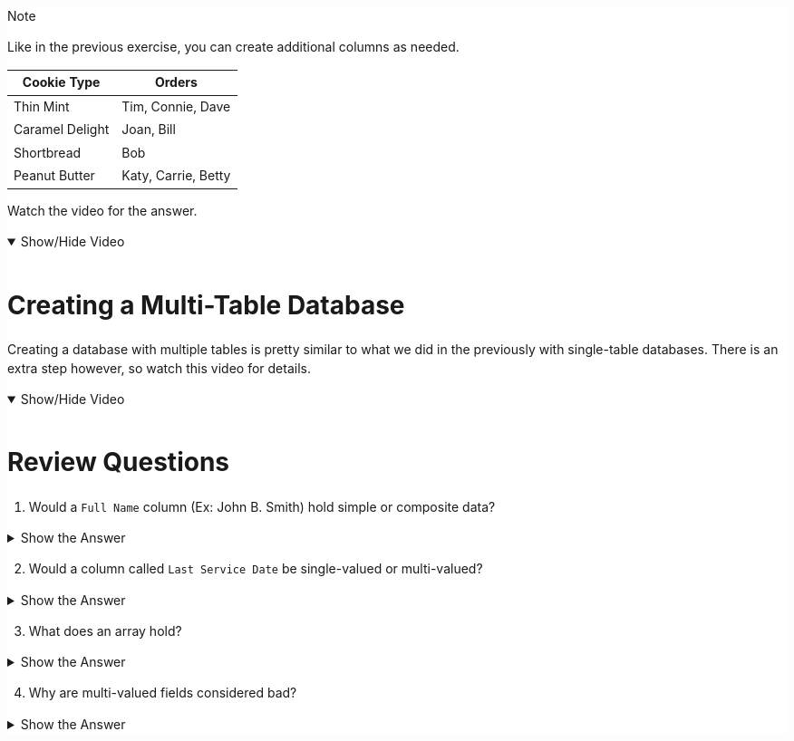 > [!NOTE]
> Like in the previous exercise, you can create additional columns as needed.

| Cookie Type     | Orders              |
| --------------- | ------------------- |
| Thin Mint       | Tim, Connie, Dave   |
| Caramel Delight | Joan, Bill          |
| Shortbread      | Bob                 |
| Peanut Butter   | Katy, Carrie, Betty |

Watch the video for the answer.

<details open>
	<summary class="video">Show/Hide Video</summary>
	<div class="video-container">
		<iframe src="https://www.youtube.com/embed/qiSPiZLtvX8" width="100%" height="100%" frameborder="0"
			allowfullscreen allow="accelerometer; autoplay; encrypted-media; gyroscope; picture-in-picture">
		</iframe>
	</div>
</details>

# Creating a Multi-Table Database

Creating a database with multiple tables is pretty similar to what we did in the previously with single-table databases. There is an extra step however, so watch this video for details.

<details open>
	<summary class="video">Show/Hide Video</summary>
	<div class="video-container">
		<iframe src="https://www.youtube.com/embed/bmM8OraGrdM" width="100%" height="100%" frameborder="0"
			allowfullscreen allow="accelerometer; autoplay; encrypted-media; gyroscope; picture-in-picture">
		</iframe>
	</div>
</details>

# Review Questions

1. Would a `Full Name` column (Ex: John B. Smith) hold simple or composite data?

<details><summary>Show the Answer</summary></details>

2. Would a column called `Last Service Date` be single-valued or multi-valued?

<details><summary>Show the Answer</summary></details>

3. What does an array hold?

<details><summary>Show the Answer</summary></details>

4. Why are multi-valued fields considered bad?

<details><summary>Show the Answer</summary></details>
